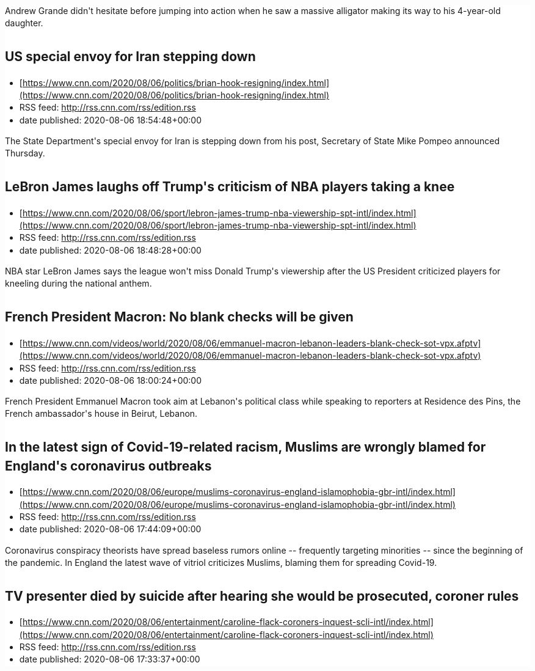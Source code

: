 Andrew Grande didn't hesitate before jumping into action when he saw a massive alligator making its way to his 4-year-old daughter.

## US special envoy for Iran stepping down
 - [https://www.cnn.com/2020/08/06/politics/brian-hook-resigning/index.html](https://www.cnn.com/2020/08/06/politics/brian-hook-resigning/index.html)
 - RSS feed: http://rss.cnn.com/rss/edition.rss
 - date published: 2020-08-06 18:54:48+00:00

The State Department's special envoy for Iran is stepping down from his post, Secretary of State Mike Pompeo announced Thursday.

## LeBron James laughs off Trump's criticism of NBA players taking a knee
 - [https://www.cnn.com/2020/08/06/sport/lebron-james-trump-nba-viewership-spt-intl/index.html](https://www.cnn.com/2020/08/06/sport/lebron-james-trump-nba-viewership-spt-intl/index.html)
 - RSS feed: http://rss.cnn.com/rss/edition.rss
 - date published: 2020-08-06 18:48:28+00:00

NBA star LeBron James says the league won't miss Donald Trump's viewership after the US President criticized players for kneeling during the national anthem.

## French President Macron: No blank checks will be given
 - [https://www.cnn.com/videos/world/2020/08/06/emmanuel-macron-lebanon-leaders-blank-check-sot-vpx.afptv](https://www.cnn.com/videos/world/2020/08/06/emmanuel-macron-lebanon-leaders-blank-check-sot-vpx.afptv)
 - RSS feed: http://rss.cnn.com/rss/edition.rss
 - date published: 2020-08-06 18:00:24+00:00

French President Emmanuel Macron took aim at Lebanon's political class while speaking to reporters at Residence des Pins, the French ambassador's house in Beirut, Lebanon.

## In the latest sign of Covid-19-related racism, Muslims are wrongly blamed for England's coronavirus outbreaks
 - [https://www.cnn.com/2020/08/06/europe/muslims-coronavirus-england-islamophobia-gbr-intl/index.html](https://www.cnn.com/2020/08/06/europe/muslims-coronavirus-england-islamophobia-gbr-intl/index.html)
 - RSS feed: http://rss.cnn.com/rss/edition.rss
 - date published: 2020-08-06 17:44:09+00:00

Coronavirus conspiracy theorists have spread baseless rumors online -- frequently targeting minorities -- since the beginning of the pandemic. In England the latest wave of vitriol criticizes Muslims, blaming them for spreading Covid-19.

## TV presenter died by suicide after hearing she would be prosecuted, coroner rules
 - [https://www.cnn.com/2020/08/06/entertainment/caroline-flack-coroners-inquest-scli-intl/index.html](https://www.cnn.com/2020/08/06/entertainment/caroline-flack-coroners-inquest-scli-intl/index.html)
 - RSS feed: http://rss.cnn.com/rss/edition.rss
 - date published: 2020-08-06 17:33:37+00:00
